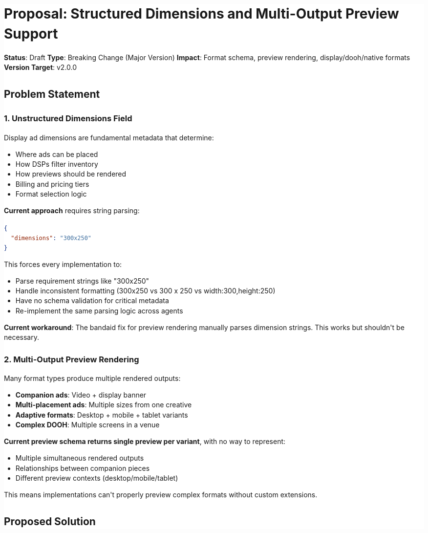 # Proposal: Structured Dimensions and Multi-Output Preview Support

**Status**: Draft
**Type**: Breaking Change (Major Version)
**Impact**: Format schema, preview rendering, display/dooh/native formats
**Version Target**: v2.0.0

## Problem Statement

### 1. Unstructured Dimensions Field

Display ad dimensions are fundamental metadata that determine:
- Where ads can be placed
- How DSPs filter inventory
- How previews should be rendered
- Billing and pricing tiers
- Format selection logic

**Current approach** requires string parsing:
```json
{
  "dimensions": "300x250"
}
```

This forces every implementation to:
- Parse requirement strings like "300x250"
- Handle inconsistent formatting (300x250 vs 300 x 250 vs width:300,height:250)
- Have no schema validation for critical metadata
- Re-implement the same parsing logic across agents

**Current workaround**: The bandaid fix for preview rendering manually parses dimension strings. This works but shouldn't be necessary.

### 2. Multi-Output Preview Rendering

Many format types produce multiple rendered outputs:
- **Companion ads**: Video + display banner
- **Multi-placement ads**: Multiple sizes from one creative
- **Adaptive formats**: Desktop + mobile + tablet variants
- **Complex DOOH**: Multiple screens in a venue

**Current preview schema returns single preview per variant**, with no way to represent:
- Multiple simultaneous rendered outputs
- Relationships between companion pieces
- Different preview contexts (desktop/mobile/tablet)

This means implementations can't properly preview complex formats without custom extensions.

## Proposed Solution
